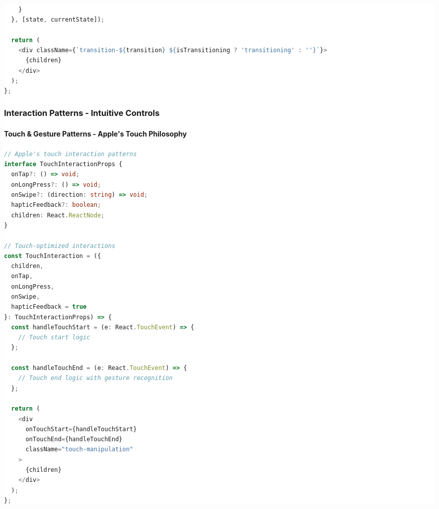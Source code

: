 ```typescript
    }
  }, [state, currentState]);

  return (
    <div className={`transition-${transition} ${isTransitioning ? 'transitioning' : ''}`}>
      {children}
    </div>
  );
};
```

### Interaction Patterns - Intuitive Controls

#### Touch & Gesture Patterns - Apple's Touch Philosophy
```typescript
// Apple's touch interaction patterns
interface TouchInteractionProps {
  onTap?: () => void;
  onLongPress?: () => void;
  onSwipe?: (direction: string) => void;
  hapticFeedback?: boolean;
  children: React.ReactNode;
}

// Touch-optimized interactions
const TouchInteraction = ({
  children,
  onTap,
  onLongPress,
  onSwipe,
  hapticFeedback = true
}: TouchInteractionProps) => {
  const handleTouchStart = (e: React.TouchEvent) => {
    // Touch start logic
  };

  const handleTouchEnd = (e: React.TouchEvent) => {
    // Touch end logic with gesture recognition
  };

  return (
    <div
      onTouchStart={handleTouchStart}
      onTouchEnd={handleTouchEnd}
      className="touch-manipulation"
    >
      {children}
    </div>
  );
};
```
